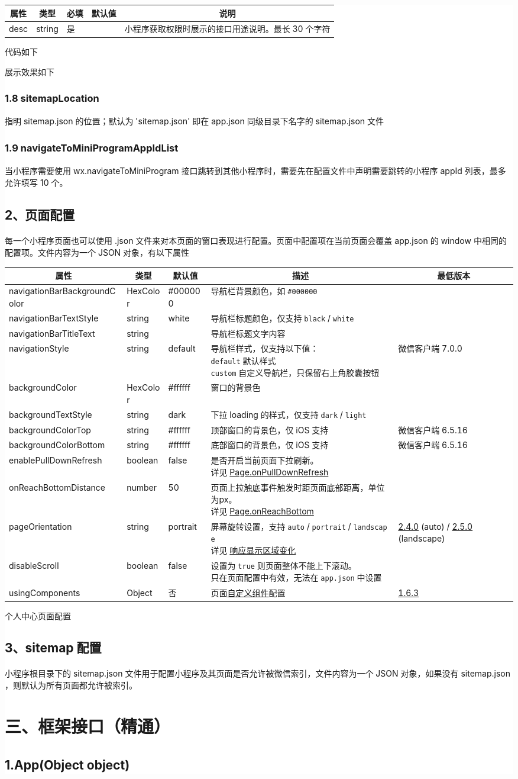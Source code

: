 <table><thead><tr><th>属性</th> <th>类型</th> <th>必填</th> <th>默认值</th> <th>说明</th></tr></thead> <tbody><tr><td>desc</td> <td>string</td> <td>是</td> <td></td> <td>小程序获取权限时展示的接口用途说明。最长 30 个字符</td></tr></tbody></table>
代码如下

展示效果如下

### 1.8 sitemapLocation

指明 sitemap.json 的位置；默认为 'sitemap.json' 即在 app.json 同级目录下名字的 sitemap.json 文件

### 1.9 navigateToMiniProgramAppIdList

当小程序需要使用 wx.navigateToMiniProgram 接口跳转到其他小程序时，需要先在配置文件中声明需要跳转的小程序 appId 列表，最多允许填写 10 个。

## 2、页面配置

每一个小程序页面也可以使用 .json 文件来对本页面的窗口表现进行配置。页面中配置项在当前页面会覆盖 app.json 的 window 中相同的配置项。文件内容为一个 JSON 对象，有以下属性

<table><thead><tr><th>属性</th> <th>类型</th> <th>默认值</th> <th>描述</th> <th>最低版本</th></tr></thead> <tbody><tr><td>navigationBarBackgroundColor</td> <td>HexColor</td> <td>#000000</td> <td>导航栏背景颜色，如 <code>#000000</code></td> <td></td></tr> <tr><td>navigationBarTextStyle</td> <td>string</td> <td>white</td> <td>导航栏标题颜色，仅支持 <code>black</code> / <code>white</code></td> <td></td></tr> <tr><td>navigationBarTitleText</td> <td>string</td> <td></td> <td>导航栏标题文字内容</td> <td></td></tr> <tr><td>navigationStyle</td> <td>string</td> <td>default</td> <td>导航栏样式，仅支持以下值：<br><code>default</code> 默认样式<br> <code>custom</code> 自定义导航栏，只保留右上角胶囊按钮</td> <td>微信客户端 7.0.0</td></tr> <tr><td>backgroundColor</td> <td>HexColor</td> <td>#ffffff</td> <td>窗口的背景色</td> <td></td></tr> <tr><td>backgroundTextStyle</td> <td>string</td> <td>dark</td> <td>下拉 loading 的样式，仅支持 <code>dark</code> / <code>light</code></td> <td></td></tr> <tr><td>backgroundColorTop</td> <td>string</td> <td>#ffffff</td> <td>顶部窗口的背景色，仅 iOS 支持</td> <td>微信客户端 6.5.16</td></tr> <tr><td>backgroundColorBottom</td> <td>string</td> <td>#ffffff</td> <td>底部窗口的背景色，仅 iOS 支持</td> <td>微信客户端 6.5.16</td></tr> <tr><td>enablePullDownRefresh</td> <td>boolean</td> <td>false</td> <td>是否开启当前页面下拉刷新。<br>详见 <a href="../api/Page.html#onpulldownrefresh">Page.onPullDownRefresh</a></td> <td></td></tr> <tr><td>onReachBottomDistance</td> <td>number</td> <td>50</td> <td>页面上拉触底事件触发时距页面底部距离，单位为px。<br>详见 <a href="../api/Page.html#onreachbottom">Page.onReachBottom</a></td> <td></td></tr> <tr><td>pageOrientation</td> <td>string</td> <td>portrait</td> <td>屏幕旋转设置，支持 <code>auto</code> / <code>portrait</code> / <code>landscape</code> <br>详见 <a href="../../framework/view/resizable.html">响应显示区域变化</a></td> <td><a href="../../framework/compatibility.html">2.4.0</a> (auto) / <a href="../../framework/compatibility.html">2.5.0</a> (landscape)</td></tr> <tr><td>disableScroll</td> <td>boolean</td> <td>false</td> <td>设置为 <code>true</code> 则页面整体不能上下滚动。<br>只在页面配置中有效，无法在 <code>app.json</code> 中设置</td> <td></td></tr> <tr><td>usingComponents</td> <td>Object</td> <td>否</td> <td>页面<a href="./../../framework/custom-component/">自定义组件</a>配置</td> <td><a href="../../framework/compatibility.html">1.6.3</a></td></tr></tbody></table>

个人中心页面配置

## 3、sitemap 配置

小程序根目录下的 sitemap.json 文件用于配置小程序及其页面是否允许被微信索引，文件内容为一个 JSON 对象，如果没有 sitemap.json ，则默认为所有页面都允许被索引。

# 三、框架接口（精通）

## 1.App(Object object)
